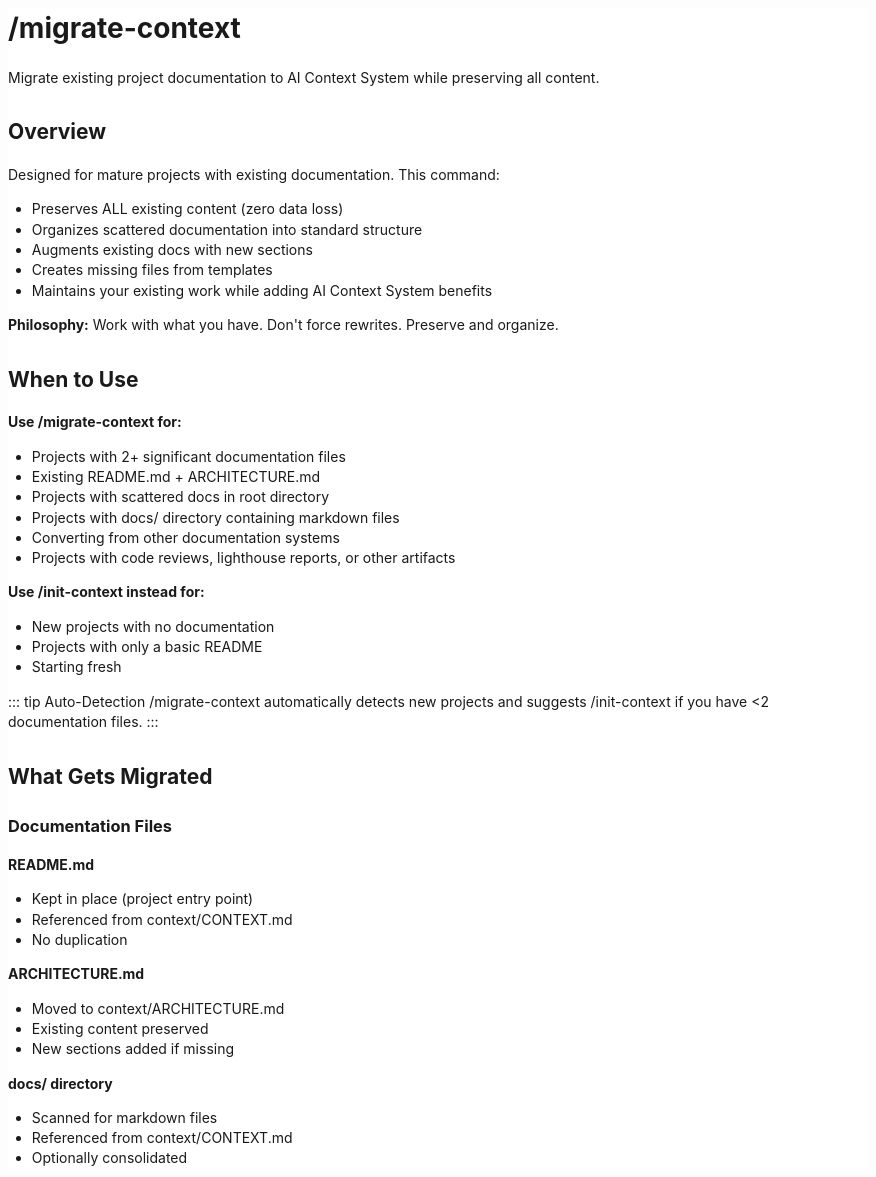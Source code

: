 # /migrate-context

Migrate existing project documentation to AI Context System while preserving all content.

## Overview

Designed for mature projects with existing documentation. This command:
- Preserves ALL existing content (zero data loss)
- Organizes scattered documentation into standard structure
- Augments existing docs with new sections
- Creates missing files from templates
- Maintains your existing work while adding AI Context System benefits

**Philosophy:** Work with what you have. Don't force rewrites. Preserve and organize.

## When to Use

**Use /migrate-context for:**
- Projects with 2+ significant documentation files
- Existing README.md + ARCHITECTURE.md
- Projects with scattered docs in root directory
- Projects with docs/ directory containing markdown files
- Converting from other documentation systems
- Projects with code reviews, lighthouse reports, or other artifacts

**Use /init-context instead for:**
- New projects with no documentation
- Projects with only a basic README
- Starting fresh

::: tip Auto-Detection
/migrate-context automatically detects new projects and suggests /init-context if you have <2 documentation files.
:::

## What Gets Migrated

### Documentation Files

**README.md**
- Kept in place (project entry point)
- Referenced from context/CONTEXT.md
- No duplication

**ARCHITECTURE.md**
- Moved to context/ARCHITECTURE.md
- Existing content preserved
- New sections added if missing

**docs/ directory**
- Scanned for markdown files
- Referenced from context/CONTEXT.md
- Optionally consolidated
